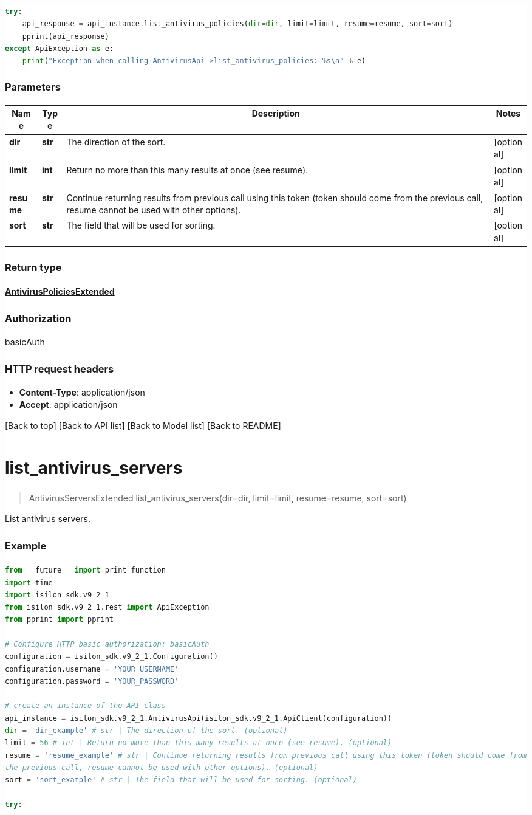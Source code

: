 ```python
try:
    api_response = api_instance.list_antivirus_policies(dir=dir, limit=limit, resume=resume, sort=sort)
    pprint(api_response)
except ApiException as e:
    print("Exception when calling AntivirusApi->list_antivirus_policies: %s\n" % e)
```

### Parameters

Name | Type | Description  | Notes
------------- | ------------- | ------------- | -------------
 **dir** | **str**| The direction of the sort. | [optional] 
 **limit** | **int**| Return no more than this many results at once (see resume). | [optional] 
 **resume** | **str**| Continue returning results from previous call using this token (token should come from the previous call, resume cannot be used with other options). | [optional] 
 **sort** | **str**| The field that will be used for sorting. | [optional] 

### Return type

[**AntivirusPoliciesExtended**](AntivirusPoliciesExtended.md)

### Authorization

[basicAuth](../README.md#basicAuth)

### HTTP request headers

 - **Content-Type**: application/json
 - **Accept**: application/json

[[Back to top]](#) [[Back to API list]](../README.md#documentation-for-api-endpoints) [[Back to Model list]](../README.md#documentation-for-models) [[Back to README]](../README.md)

# **list_antivirus_servers**
> AntivirusServersExtended list_antivirus_servers(dir=dir, limit=limit, resume=resume, sort=sort)



List antivirus servers.

### Example
```python
from __future__ import print_function
import time
import isilon_sdk.v9_2_1
from isilon_sdk.v9_2_1.rest import ApiException
from pprint import pprint

# Configure HTTP basic authorization: basicAuth
configuration = isilon_sdk.v9_2_1.Configuration()
configuration.username = 'YOUR_USERNAME'
configuration.password = 'YOUR_PASSWORD'

# create an instance of the API class
api_instance = isilon_sdk.v9_2_1.AntivirusApi(isilon_sdk.v9_2_1.ApiClient(configuration))
dir = 'dir_example' # str | The direction of the sort. (optional)
limit = 56 # int | Return no more than this many results at once (see resume). (optional)
resume = 'resume_example' # str | Continue returning results from previous call using this token (token should come from the previous call, resume cannot be used with other options). (optional)
sort = 'sort_example' # str | The field that will be used for sorting. (optional)

try:
```
